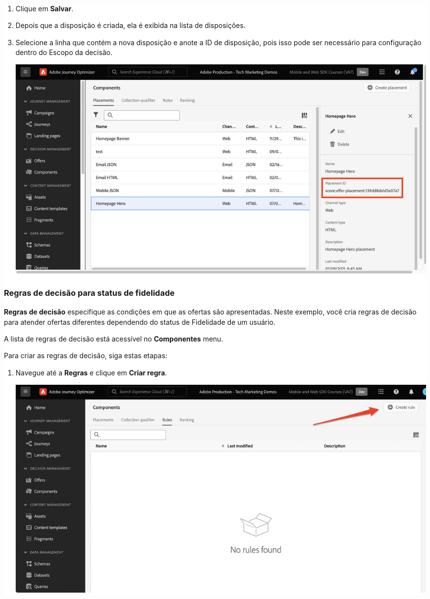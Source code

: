 1. Clique em **Salvar**.
1. Depois que a disposição é criada, ela é exibida na lista de disposições.
1. Selecione a linha que contém a nova disposição e anote a ID de disposição, pois isso pode ser necessário para configuração dentro do Escopo da decisão.

   ![Consulte ID de posicionamento ](assets/decisioning-placement-id.png)

### Regras de decisão para status de fidelidade

**Regras de decisão** especifique as condições em que as ofertas são apresentadas. Neste exemplo, você cria regras de decisão para atender ofertas diferentes dependendo do status de Fidelidade de um usuário.

A lista de regras de decisão está acessível no **Componentes** menu.

Para criar as regras de decisão, siga estas etapas:

1. Navegue até a **Regras** e clique em **Criar regra**.

   ![Criar a regra](assets/decisioning-create-rule.png)
